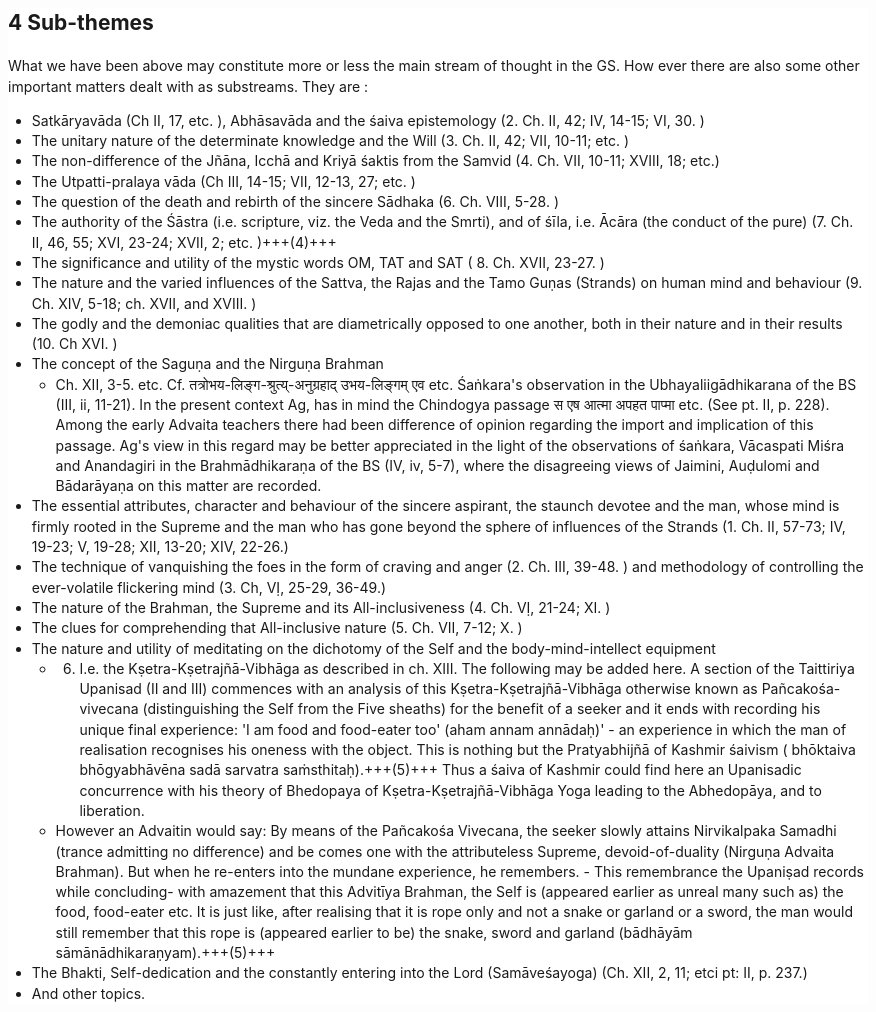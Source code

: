 ## 4 Sub-themes
What we have been above may constitute more or less the main stream of thought in the GS. How ever there are also some other important matters dealt with as substreams. They are :  

- Satkāryavāda (Ch II, 17, etc. ), Abhāsavāda and the śaiva epistemology (2. Ch. II, 42; IV, 14-15; VI, 30. ) 
- The unitary nature of the determinate knowledge and the Will (3. Ch. II, 42; VII, 10-11; etc. ) 
- The non-difference of the Jñāna, Icchā and Kriyā śaktis from the Samvid (4. Ch. VII, 10-11; XVIII, 18; etc.) 
- The Utpatti-pralaya vāda (Ch III, 14-15; VII, 12-13, 27; etc. )
- The question of the death and rebirth of the sincere Sādhaka (6. Ch. VIII, 5-28. )
- The authority of the Śāstra (i.e. scripture, viz. the Veda and the Smrti), and of śīla, i.e. Ācāra (the conduct of the pure) (7. Ch. II, 46, 55; XVI, 23-24; XVII, 2; etc. )+++(4)+++
- The significance and utility of the mystic words OM, TAT and SAT ( 8. Ch. XVII, 23-27. )
- The nature and the varied influences of the Sattva, the Rajas and the Tamo Guṇas (Strands) on human mind and behaviour (9. Ch. XIV, 5-18; ch. XVII, and XVIII. )
- The godly and the demoniac qualities that are diametrically opposed to one another, both in their nature and in their results (10. Ch XVI. )
- The concept of the Saguṇa and the Nirguṇa Brahman 
  - Ch. XII, 3-5. etc. Cf. तत्रोभय-लिङ्ग-श्रुत्य्-अनुग्रहाद् उभय-लिङ्गम् एव etc. Śaṅkara's observation in the Ubhayaliigādhikarana of the BS (III, ii, 11-21). In the present context Ag, has in mind the Chindogya passage स एष आत्मा अपहत पाप्मा etc. (See pt. II, p. 228). Among the early Advaita teachers there had been difference of opinion regarding the import and implication of this passage. Ag's view in this regard may be better appreciated in the light of the observations of śaṅkara, Vācaspati Miśra and Anandagiri in the Brahmādhikaraṇa of the BS (IV, iv, 5-7), where the disagreeing views of Jaimini, Auḍulomi and Bādarāyaṇa on this matter are recorded. 
- The essential attributes, character and behaviour of the sincere aspirant, the staunch devotee and the man, whose mind is firmly rooted in the Supreme and the man who has gone beyond the sphere of influences of the Strands (1. Ch. II, 57-73; IV, 19-23; V, 19-28; XII, 13-20; XIV, 22-26.) 
- The technique of vanquishing the foes in the form of craving and anger (2. Ch. III, 39-48. ) and methodology of controlling the ever-volatile flickering mind (3. Ch, VỊ, 25-29, 36-49.)
- The nature of the Brahman, the Supreme and its All-inclusiveness (4. Ch. VỊ, 21-24; XI. )
- The clues for comprehending that All-inclusive nature (5. Ch. VII, 7-12; X. )
- The nature and utility of meditating on the dichotomy of the Self and the body-mind-intellect equipment 
  - 6. I.e. the Kṣetra-Kṣetrajñā-Vibhāga as described in ch. XIII. The following may be added here. A section of the Taittiriya Upanisad (II and III) commences with an analysis of this Kṣetra-Kṣetrajñā-Vibhāga otherwise known as Pañcakośa-vivecana (distinguishing the Self from the Five sheaths) for the benefit of a seeker and it ends with recording his unique final experience: 'I am food and food-eater too' (aham annam annādaḥ)' - an experience in which the man of realisation recognises his oneness with the object. This is nothing but the Pratyabhijñā of Kashmir śaivism ( bhōktaiva bhōgyabhāvēna sadā sarvatra saṁsthitaḥ).+++(5)+++ Thus a śaiva of Kashmir could find here an Upanisadic concurrence with his theory of Bhedopaya of Kṣetra-Kṣetrajñā-Vibhāga Yoga leading to the Abhedopāya, and to liberation.
  - However an Advaitin would say: By means of the Pañcakośa Vivecana, the seeker slowly attains Nirvikalpaka Samadhi (trance admitting no difference) and be comes one with the attributeless Supreme, devoid-of-duality (Nirguṇa Advaita Brahman). But when he re-enters into the mundane experience, he remembers. - This remembrance the Upaniṣad records while concluding- with amazement that this Advitīya Brahman, the Self is (appeared earlier as unreal many such as) the food, food-eater etc. It is just like, after realising that it is rope only and not a snake or garland or a sword, the man would still remember that this rope is (appeared earlier to be) the snake, sword and garland (bādhāyām sāmānādhikaraṇyam).+++(5)+++
- The Bhakti, Self-dedication and the constantly entering into the Lord (Samāveśayoga) (Ch. XII, 2, 11; etci pt: II, p. 237.)
- And other topics. 
